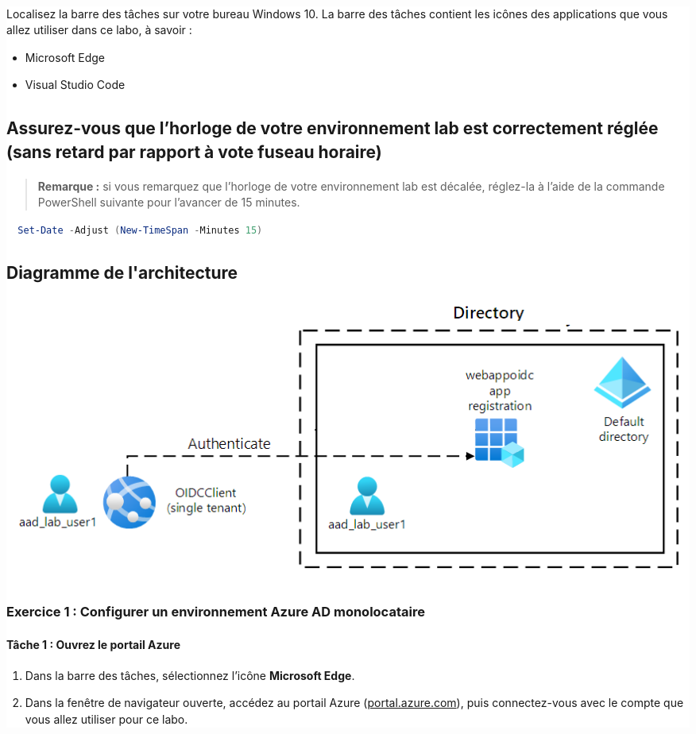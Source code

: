 Localisez la barre des tâches sur votre bureau Windows 10. La barre des tâches contient les icônes des applications que vous allez utiliser dans ce labo, à savoir :

-   Microsoft Edge

-   Visual Studio Code

## <a name="ensure-that-your-lab-environment-has-its-time-set-properly-no-delay-according-to-your-timezone"></a>Assurez-vous que l’horloge de votre environnement lab est correctement réglée (sans retard par rapport à vote fuseau horaire)

>**Remarque :** si vous remarquez que l’horloge de votre environnement lab est décalée, réglez-la à l’aide de la commande PowerShell suivante pour l’avancer de 15 minutes.

```powershell
  Set-Date -Adjust (New-TimeSpan -Minutes 15)
```

## <a name="architecture-diagram"></a>Diagramme de l'architecture

![Diagramme d’architecture montrant un utilisateur en train de s’authentifier à l’aide de kits de développement logiciel (SDK) OpenID Connect, MSAL et .NET.](./media/Lab06-Diagram.png)

### <a name="exercise-1-configure-a-single-tenant-azure-ad-environment"></a>Exercice 1 : Configurer un environnement Azure AD monolocataire

#### <a name="task-1-open-the-azure-portal"></a>Tâche 1 : Ouvrez le portail Azure

1. Dans la barre des tâches, sélectionnez l’icône **Microsoft Edge**.

1. Dans la fenêtre de navigateur ouverte, accédez au portail Azure ([portal.azure.com](https://portal.azure.com)), puis connectez-vous avec le compte que vous allez utiliser pour ce labo.
